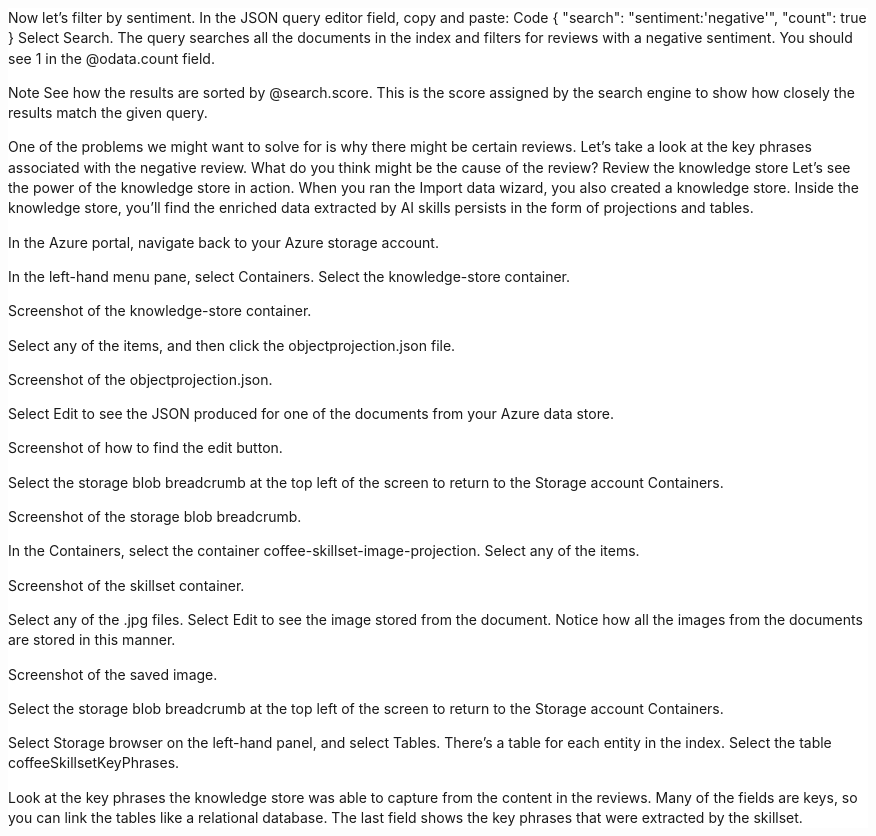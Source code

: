 Now let’s filter by sentiment. In the JSON query editor field, copy and paste:
Code
{
 "search": "sentiment:'negative'",
 "count": true
}
Select Search. The query searches all the documents in the index and filters for reviews with a negative sentiment. You should see 1 in the @odata.count field.

Note See how the results are sorted by @search.score. This is the score assigned by the search engine to show how closely the results match the given query.

One of the problems we might want to solve for is why there might be certain reviews. Let’s take a look at the key phrases associated with the negative review. What do you think might be the cause of the review?
Review the knowledge store
Let’s see the power of the knowledge store in action. When you ran the Import data wizard, you also created a knowledge store. Inside the knowledge store, you’ll find the enriched data extracted by AI skills persists in the form of projections and tables.

In the Azure portal, navigate back to your Azure storage account.

In the left-hand menu pane, select Containers. Select the knowledge-store container.

Screenshot of the knowledge-store container.

Select any of the items, and then click the objectprojection.json file.

Screenshot of the objectprojection.json.

Select Edit to see the JSON produced for one of the documents from your Azure data store.

Screenshot of how to find the edit button.

Select the storage blob breadcrumb at the top left of the screen to return to the Storage account Containers.

Screenshot of the storage blob breadcrumb.

In the Containers, select the container coffee-skillset-image-projection. Select any of the items.

Screenshot of the skillset container.

Select any of the .jpg files. Select Edit to see the image stored from the document. Notice how all the images from the documents are stored in this manner.

Screenshot of the saved image.

Select the storage blob breadcrumb at the top left of the screen to return to the Storage account Containers.

Select Storage browser on the left-hand panel, and select Tables. There’s a table for each entity in the index. Select the table coffeeSkillsetKeyPhrases.

Look at the key phrases the knowledge store was able to capture from the content in the reviews. Many of the fields are keys, so you can link the tables like a relational database. The last field shows the key phrases that were extracted by the skillset.
